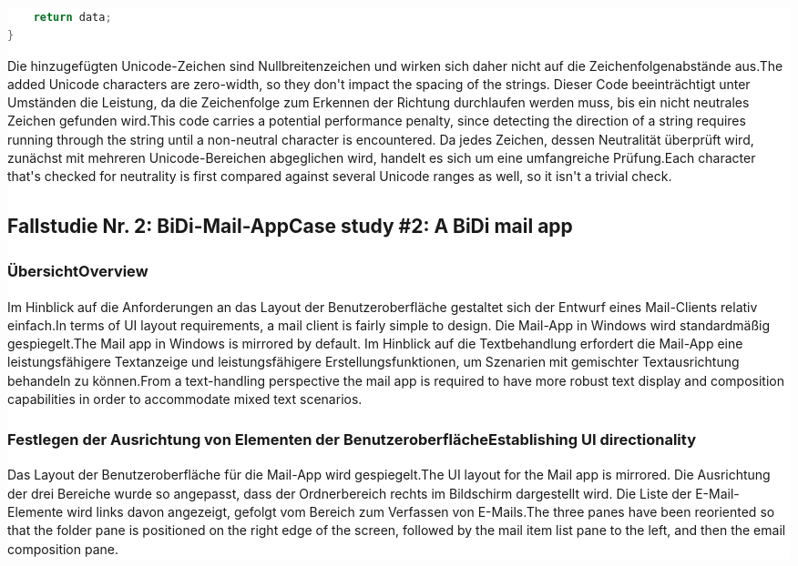 ```csharp
    return data;
}
```

<span data-ttu-id="62e9e-208">Die hinzugefügten Unicode-Zeichen sind Nullbreitenzeichen und wirken sich daher nicht auf die Zeichenfolgenabstände aus.</span><span class="sxs-lookup"><span data-stu-id="62e9e-208">The added Unicode characters are zero-width, so they don't impact the spacing of the strings.</span></span> <span data-ttu-id="62e9e-209">Dieser Code beeinträchtigt unter Umständen die Leistung, da die Zeichenfolge zum Erkennen der Richtung durchlaufen werden muss, bis ein nicht neutrales Zeichen gefunden wird.</span><span class="sxs-lookup"><span data-stu-id="62e9e-209">This code carries a potential performance penalty, since detecting the direction of a string requires running through the string until a non-neutral character is encountered.</span></span> <span data-ttu-id="62e9e-210">Da jedes Zeichen, dessen Neutralität überprüft wird, zunächst mit mehreren Unicode-Bereichen abgeglichen wird, handelt es sich um eine umfangreiche Prüfung.</span><span class="sxs-lookup"><span data-stu-id="62e9e-210">Each character that's checked for neutrality is first compared against several Unicode ranges as well, so it isn't a trivial check.</span></span>

## <a name="case-study-2-a-bidi-mail-app"></a><span data-ttu-id="62e9e-211">Fallstudie Nr. 2: BiDi-Mail-App</span><span class="sxs-lookup"><span data-stu-id="62e9e-211">Case study #2: A BiDi mail app</span></span>

### <a name="overview"></a><span data-ttu-id="62e9e-212">Übersicht</span><span class="sxs-lookup"><span data-stu-id="62e9e-212">Overview</span></span>

<span data-ttu-id="62e9e-213">Im Hinblick auf die Anforderungen an das Layout der Benutzeroberfläche gestaltet sich der Entwurf eines Mail-Clients relativ einfach.</span><span class="sxs-lookup"><span data-stu-id="62e9e-213">In terms of UI layout requirements, a mail client is fairly simple to design.</span></span> <span data-ttu-id="62e9e-214">Die Mail-App in Windows wird standardmäßig gespiegelt.</span><span class="sxs-lookup"><span data-stu-id="62e9e-214">The Mail app in Windows is mirrored by default.</span></span> <span data-ttu-id="62e9e-215">Im Hinblick auf die Textbehandlung erfordert die Mail-App eine leistungsfähigere Textanzeige und leistungsfähigere Erstellungsfunktionen, um Szenarien mit gemischter Textausrichtung behandeln zu können.</span><span class="sxs-lookup"><span data-stu-id="62e9e-215">From a text-handling perspective the mail app is required to have more robust text display and composition capabilities in order to accommodate mixed text scenarios.</span></span>

### <a name="establishing-ui-directionality"></a><span data-ttu-id="62e9e-216">Festlegen der Ausrichtung von Elementen der Benutzeroberfläche</span><span class="sxs-lookup"><span data-stu-id="62e9e-216">Establishing UI directionality</span></span>

<span data-ttu-id="62e9e-217">Das Layout der Benutzeroberfläche für die Mail-App wird gespiegelt.</span><span class="sxs-lookup"><span data-stu-id="62e9e-217">The UI layout for the Mail app is mirrored.</span></span> <span data-ttu-id="62e9e-218">Die Ausrichtung der drei Bereiche wurde so angepasst, dass der Ordnerbereich rechts im Bildschirm dargestellt wird. Die Liste der E-Mail-Elemente wird links davon angezeigt, gefolgt vom Bereich zum Verfassen von E-Mails.</span><span class="sxs-lookup"><span data-stu-id="62e9e-218">The three panes have been reoriented so that the folder pane is positioned on the right edge of the screen, followed by the mail item list pane to the left, and then the email composition pane.</span></span>
